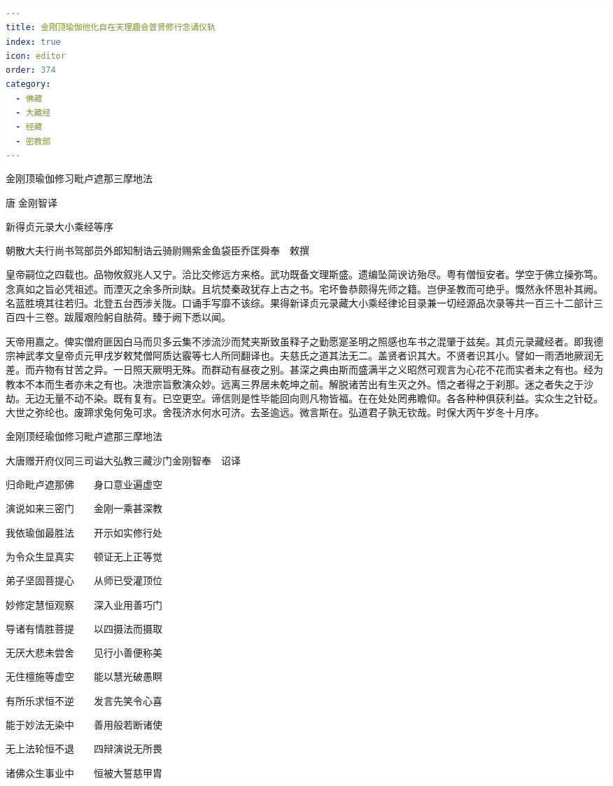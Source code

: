 ```yaml
---
title: 金刚顶瑜伽他化自在天理趣会普贤修行念诵仪轨
index: true
icon: editor
order: 374
category:
  - 佛藏
  - 大藏经
  - 经藏
  - 密教部
---
```


  金刚顶瑜伽修习毗卢遮那三摩地法  

唐 金刚智译  

新得贞元录大小乘经等序  

朝散大夫行尚书驾部员外郎知制诰云骑尉赐紫金鱼袋臣乔匡舜奉　敕撰  

皇帝嗣位之四载也。品物攸叙兆人又宁。洽比交修远方来格。武功既备文理斯盛。遗编坠简谀访殆尽。粤有僧恒安者。学空于佛立操弥笃。念真如之旨必凭祖述。而湮灭之余多所刓缺。且坑焚秦政犹存上古之书。宅坏鲁恭颇得先师之籍。岂伊圣教而可绝乎。慨然永怀思补其阙。名蓝胜境其往若归。北登五台西涉关陇。口诵手写靡不该综。果得新译贞元录藏大小乘经律论目录兼一切经源品次录等共一百三十二部计三百四十三卷。跋履艰险躬自胠荷。臻于阙下悉以闻。  

天帝用嘉之。俾实僧府匪因白马而贝多云集不涉流沙而梵夹斯致虽释子之勤愿寔圣明之照感也车书之混肇于兹矣。其贞元录藏经者。即我德宗神武孝文皇帝贞元甲戌岁敕梵僧阿质达霰等七人所同翻译也。夫慈氏之道其法无二。盖贤者识其大。不贤者识其小。譬如一雨洒地厥润无差。而卉物有甘苦之异。一日照天厥明无殊。而群动有昼夜之别。甚深之典由斯而盛满半之义昭然可观言为心花不花而实者未之有也。经为教本不本而生者亦未之有也。决泄宗旨敷演众妙。远离三界居未乾坤之前。解脱诸苦出有生灭之外。悟之者得之于刹那。迷之者失之于沙劫。无边无量不动不染。既有复有。已空更空。谛信则是性毕能回向则凡物皆福。在在处处罔弗瞻仰。各各种种俱获利益。实众生之针砭。大世之弥纶也。废蹄求兔何兔可求。舍筏济水何水可济。去圣逾远。微言斯在。弘道君子孰无钦哉。时保大丙午岁冬十月序。  

金刚顶经瑜伽修习毗卢遮那三摩地法  

大唐赠开府仪同三司谥大弘教三藏沙门金刚智奉　诏译  

归命毗卢遮那佛　　身口意业遍虚空  

演说如来三密门　　金刚一乘甚深教  

我依瑜伽最胜法　　开示如实修行处  

为令众生显真实　　顿证无上正等觉  

弟子坚固菩提心　　从师已受灌顶位  

妙修定慧恒观察　　深入业用善巧门  

导诸有情胜菩提　　以四摄法而摄取  

无厌大悲未尝舍　　见行小善便称美  

无住檀施等虚空　　能以慧光破愚瞑  

有所乐求恒不逆　　发言先笑令心喜  

能于妙法无染中　　善用般若断诸使  

无上法轮恒不退　　四辩演说无所畏  

诸佛众生事业中　　恒被大誓慈甲胄  
